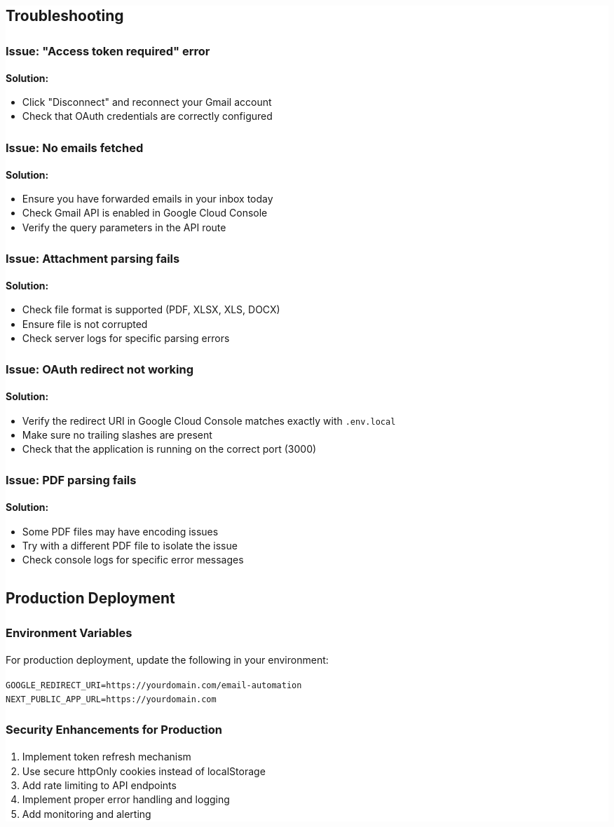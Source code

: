 ## Troubleshooting

### Issue: "Access token required" error

**Solution:** 
- Click "Disconnect" and reconnect your Gmail account
- Check that OAuth credentials are correctly configured

### Issue: No emails fetched

**Solution:**
- Ensure you have forwarded emails in your inbox today
- Check Gmail API is enabled in Google Cloud Console
- Verify the query parameters in the API route

### Issue: Attachment parsing fails

**Solution:**
- Check file format is supported (PDF, XLSX, XLS, DOCX)
- Ensure file is not corrupted
- Check server logs for specific parsing errors

### Issue: OAuth redirect not working

**Solution:**
- Verify the redirect URI in Google Cloud Console matches exactly with `.env.local`
- Make sure no trailing slashes are present
- Check that the application is running on the correct port (3000)

### Issue: PDF parsing fails

**Solution:**
- Some PDF files may have encoding issues
- Try with a different PDF file to isolate the issue
- Check console logs for specific error messages

## Production Deployment

### Environment Variables

For production deployment, update the following in your environment:

```env
GOOGLE_REDIRECT_URI=https://yourdomain.com/email-automation
NEXT_PUBLIC_APP_URL=https://yourdomain.com
```

### Security Enhancements for Production

1. Implement token refresh mechanism
2. Use secure httpOnly cookies instead of localStorage
3. Add rate limiting to API endpoints
4. Implement proper error handling and logging
5. Add monitoring and alerting
